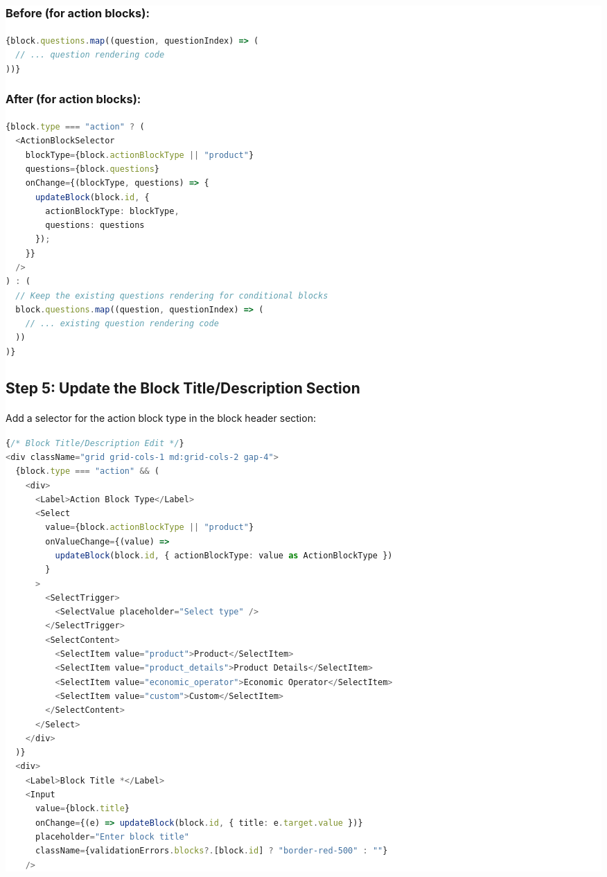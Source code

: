 ### Before (for action blocks):
```typescript
{block.questions.map((question, questionIndex) => (
  // ... question rendering code
))}
```

### After (for action blocks):
```typescript
{block.type === "action" ? (
  <ActionBlockSelector
    blockType={block.actionBlockType || "product"}
    questions={block.questions}
    onChange={(blockType, questions) => {
      updateBlock(block.id, { 
        actionBlockType: blockType, 
        questions: questions 
      });
    }}
  />
) : (
  // Keep the existing questions rendering for conditional blocks
  block.questions.map((question, questionIndex) => (
    // ... existing question rendering code
  ))
)}
```

## Step 5: Update the Block Title/Description Section

Add a selector for the action block type in the block header section:

```typescript
{/* Block Title/Description Edit */}
<div className="grid grid-cols-1 md:grid-cols-2 gap-4">
  {block.type === "action" && (
    <div>
      <Label>Action Block Type</Label>
      <Select
        value={block.actionBlockType || "product"}
        onValueChange={(value) => 
          updateBlock(block.id, { actionBlockType: value as ActionBlockType })
        }
      >
        <SelectTrigger>
          <SelectValue placeholder="Select type" />
        </SelectTrigger>
        <SelectContent>
          <SelectItem value="product">Product</SelectItem>
          <SelectItem value="product_details">Product Details</SelectItem>
          <SelectItem value="economic_operator">Economic Operator</SelectItem>
          <SelectItem value="custom">Custom</SelectItem>
        </SelectContent>
      </Select>
    </div>
  )}
  <div>
    <Label>Block Title *</Label>
    <Input
      value={block.title}
      onChange={(e) => updateBlock(block.id, { title: e.target.value })}
      placeholder="Enter block title"
      className={validationErrors.blocks?.[block.id] ? "border-red-500" : ""}
    />
```